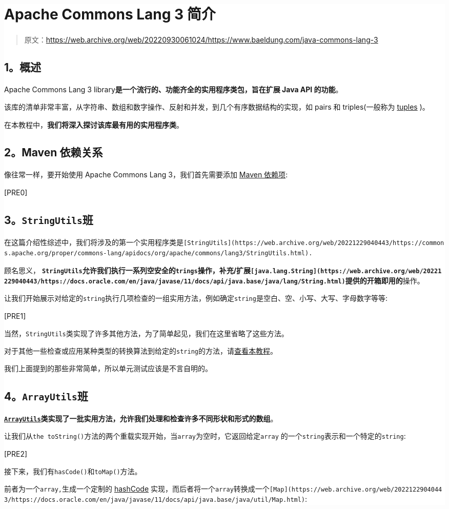 # Apache Commons Lang 3 简介

> 原文：<https://web.archive.org/web/20220930061024/https://www.baeldung.com/java-commons-lang-3>

## **1。概述**

Apache Commons Lang 3 library**是一个流行的、功能齐全的实用程序类包，旨在扩展 Java API 的功能**。

该库的清单非常丰富，从字符串、数组和数字操作、反射和并发，到几个有序数据结构的实现，如 pairs 和 triples(一般称为 [tuples](https://web.archive.org/web/20221229040443/https://en.wikipedia.org/wiki/Tuple) )。

在本教程中，**我们将深入探讨该库最有用的实用程序类**。

## **2。Maven 依赖关系**

像往常一样，要开始使用 Apache Commons Lang 3，我们首先需要添加 [Maven 依赖项](https://web.archive.org/web/20221229040443/https://search.maven.org/search?q=g:org.apache.commons%20AND%20a:commons-lang3&core=gav):

[PRE0]

## **3。`StringUtils`班**

在这篇介绍性综述中，我们将涉及的第一个实用程序类是`[StringUtils](https://web.archive.org/web/20221229040443/https://commons.apache.org/proper/commons-lang/apidocs/org/apache/commons/lang3/StringUtils.html).`

顾名思义， **`StringUtils`允许我们执行一系列空安全的`trings`操作，补充/扩展`[java.lang.String](https://web.archive.org/web/20221229040443/https://docs.oracle.com/en/java/javase/11/docs/api/java.base/java/lang/String.html)`提供的开箱即用的**操作。

让我们开始展示对给定的`string`执行几项检查的一组实用方法，例如确定`string`是空白、空、小写、大写、字母数字等等:

[PRE1]

当然，`StringUtils`类实现了许多其他方法，为了简单起见，我们在这里省略了这些方法。

对于其他一些检查或应用某种类型的转换算法到给定的`string`的方法，请[查看本教程](/web/20221229040443/https://www.baeldung.com/string-processing-commons-lang)。

我们上面提到的那些非常简单，所以单元测试应该是不言自明的。

## **4。`ArrayUtils`班**

**[`ArrayUtils`](https://web.archive.org/web/20221229040443/https://commons.apache.org/proper/commons-lang/javadocs/api-3.6/index.html?org/apache/commons/lang3/ArrayUtils.html)类实现了一批实用方法，允许我们处理和检查许多不同形状和形式的数组**。

让我们从`the toString()`方法的两个重载实现开始，当`array`为空时，它返回给定`array` 的一个`string`表示和一个特定的`string`:

[PRE2]

接下来，我们有`hasCode()`和`toMap()`方法。

前者为一个`array,`生成一个定制的 [hashCode](/web/20221229040443/https://www.baeldung.com/java-hashcode) 实现，而后者将一个`array`转换成一个`[Map](https://web.archive.org/web/20221229040443/https://docs.oracle.com/en/java/javase/11/docs/api/java.base/java/util/Map.html)`:
